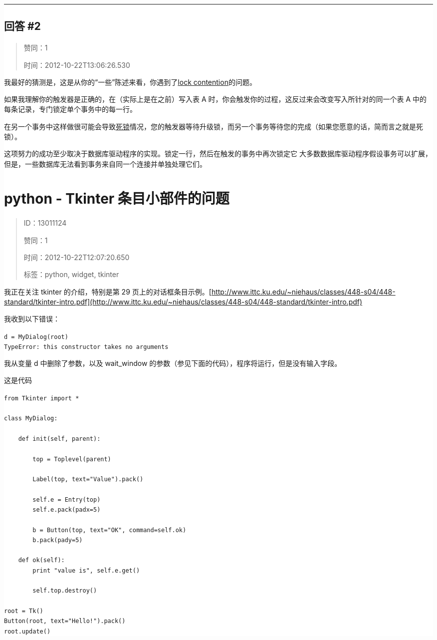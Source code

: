 * * *

## 回答 #2

> 赞同：1
> 
> 时间：2012-10-22T13:06:26.530

我最好的猜测是，这是从你的“一些”陈述来看，你遇到了[lock contention](https://secure.wikimedia.org/wikipedia/en/wiki/Lock_%28computer_science%29#Granularity)的问题。

如果我理解你的触发器是正确的，在（实际上是在之前）写入表 A 时，你会触发你的过程，这反过来会改变写入所针对的同一个表 A 中的每条记录，专门锁定单个事务中的每一行。

在另一个事务中这样做很可能会导致[死锁](https://secure.wikimedia.org/wikipedia/en/wiki/Deadlock)情况，您的触发器等待升级锁，而另一个事务等待您的完成（如果您愿意的话，简而言之就是死锁）。

这项努力的成功至少取决于数据库驱动程序的实现。锁定一行，然后在触发的事务中再次锁定它 大多数数据库驱动程序假设事务可以扩展，但是，一些数据库无法看到事务来自同一个连接并单独处理它们。

# python - Tkinter 条目小部件的问题

> ID：13011124
> 
> 赞同：1
> 
> 时间：2012-10-22T12:07:20.650
> 
> 标签：python, widget, tkinter

我正在关注 tkinter 的介绍，特别是第 29 页上的对话框条目示例。[http://www.ittc.ku.edu/~niehaus/classes/448-s04/448-standard/tkinter-intro.pdf](http://www.ittc.ku.edu/~niehaus/classes/448-s04/448-standard/tkinter-intro.pdf)

我收到以下错误：

```
d = MyDialog(root)
TypeError: this constructor takes no arguments 
```

我从变量 d 中删除了参数，以及 wait_window 的参数（参见下面的代码），程序将运行，但是没有输入字段。

这是代码

```
from Tkinter import *

class MyDialog:

    def init(self, parent):

        top = Toplevel(parent)

        Label(top, text="Value").pack()

        self.e = Entry(top)
        self.e.pack(padx=5)

        b = Button(top, text="OK", command=self.ok)
        b.pack(pady=5)

    def ok(self):
        print "value is", self.e.get()

        self.top.destroy()

root = Tk()
Button(root, text="Hello!").pack()
root.update()

```